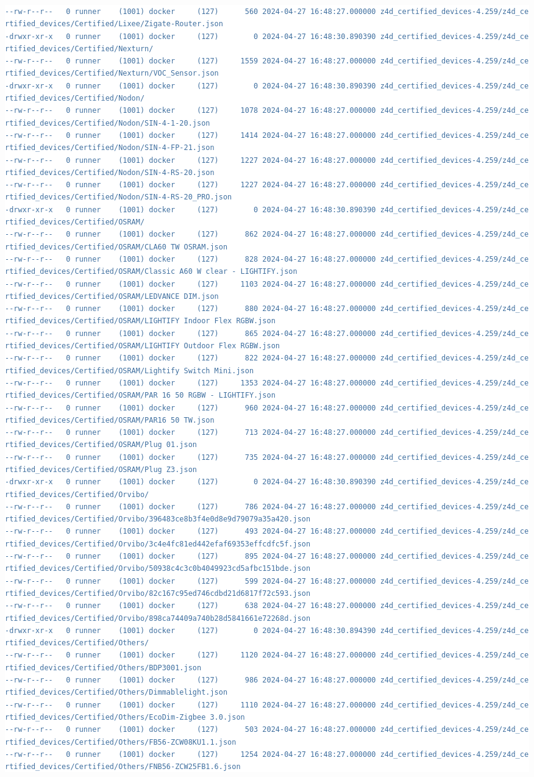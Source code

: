 ```diff
--rw-r--r--   0 runner    (1001) docker     (127)      560 2024-04-27 16:48:27.000000 z4d_certified_devices-4.259/z4d_certified_devices/Certified/Lixee/Zigate-Router.json
-drwxr-xr-x   0 runner    (1001) docker     (127)        0 2024-04-27 16:48:30.890390 z4d_certified_devices-4.259/z4d_certified_devices/Certified/Nexturn/
--rw-r--r--   0 runner    (1001) docker     (127)     1559 2024-04-27 16:48:27.000000 z4d_certified_devices-4.259/z4d_certified_devices/Certified/Nexturn/VOC_Sensor.json
-drwxr-xr-x   0 runner    (1001) docker     (127)        0 2024-04-27 16:48:30.890390 z4d_certified_devices-4.259/z4d_certified_devices/Certified/Nodon/
--rw-r--r--   0 runner    (1001) docker     (127)     1078 2024-04-27 16:48:27.000000 z4d_certified_devices-4.259/z4d_certified_devices/Certified/Nodon/SIN-4-1-20.json
--rw-r--r--   0 runner    (1001) docker     (127)     1414 2024-04-27 16:48:27.000000 z4d_certified_devices-4.259/z4d_certified_devices/Certified/Nodon/SIN-4-FP-21.json
--rw-r--r--   0 runner    (1001) docker     (127)     1227 2024-04-27 16:48:27.000000 z4d_certified_devices-4.259/z4d_certified_devices/Certified/Nodon/SIN-4-RS-20.json
--rw-r--r--   0 runner    (1001) docker     (127)     1227 2024-04-27 16:48:27.000000 z4d_certified_devices-4.259/z4d_certified_devices/Certified/Nodon/SIN-4-RS-20_PRO.json
-drwxr-xr-x   0 runner    (1001) docker     (127)        0 2024-04-27 16:48:30.890390 z4d_certified_devices-4.259/z4d_certified_devices/Certified/OSRAM/
--rw-r--r--   0 runner    (1001) docker     (127)      862 2024-04-27 16:48:27.000000 z4d_certified_devices-4.259/z4d_certified_devices/Certified/OSRAM/CLA60 TW OSRAM.json
--rw-r--r--   0 runner    (1001) docker     (127)      828 2024-04-27 16:48:27.000000 z4d_certified_devices-4.259/z4d_certified_devices/Certified/OSRAM/Classic A60 W clear - LIGHTIFY.json
--rw-r--r--   0 runner    (1001) docker     (127)     1103 2024-04-27 16:48:27.000000 z4d_certified_devices-4.259/z4d_certified_devices/Certified/OSRAM/LEDVANCE DIM.json
--rw-r--r--   0 runner    (1001) docker     (127)      880 2024-04-27 16:48:27.000000 z4d_certified_devices-4.259/z4d_certified_devices/Certified/OSRAM/LIGHTIFY Indoor Flex RGBW.json
--rw-r--r--   0 runner    (1001) docker     (127)      865 2024-04-27 16:48:27.000000 z4d_certified_devices-4.259/z4d_certified_devices/Certified/OSRAM/LIGHTIFY Outdoor Flex RGBW.json
--rw-r--r--   0 runner    (1001) docker     (127)      822 2024-04-27 16:48:27.000000 z4d_certified_devices-4.259/z4d_certified_devices/Certified/OSRAM/Lightify Switch Mini.json
--rw-r--r--   0 runner    (1001) docker     (127)     1353 2024-04-27 16:48:27.000000 z4d_certified_devices-4.259/z4d_certified_devices/Certified/OSRAM/PAR 16 50 RGBW - LIGHTIFY.json
--rw-r--r--   0 runner    (1001) docker     (127)      960 2024-04-27 16:48:27.000000 z4d_certified_devices-4.259/z4d_certified_devices/Certified/OSRAM/PAR16 50 TW.json
--rw-r--r--   0 runner    (1001) docker     (127)      713 2024-04-27 16:48:27.000000 z4d_certified_devices-4.259/z4d_certified_devices/Certified/OSRAM/Plug 01.json
--rw-r--r--   0 runner    (1001) docker     (127)      735 2024-04-27 16:48:27.000000 z4d_certified_devices-4.259/z4d_certified_devices/Certified/OSRAM/Plug Z3.json
-drwxr-xr-x   0 runner    (1001) docker     (127)        0 2024-04-27 16:48:30.890390 z4d_certified_devices-4.259/z4d_certified_devices/Certified/Orvibo/
--rw-r--r--   0 runner    (1001) docker     (127)      786 2024-04-27 16:48:27.000000 z4d_certified_devices-4.259/z4d_certified_devices/Certified/Orvibo/396483ce8b3f4e0d8e9d79079a35a420.json
--rw-r--r--   0 runner    (1001) docker     (127)      493 2024-04-27 16:48:27.000000 z4d_certified_devices-4.259/z4d_certified_devices/Certified/Orvibo/3c4e4fc81ed442efaf69353effcdfc5f.json
--rw-r--r--   0 runner    (1001) docker     (127)      895 2024-04-27 16:48:27.000000 z4d_certified_devices-4.259/z4d_certified_devices/Certified/Orvibo/50938c4c3c0b4049923cd5afbc151bde.json
--rw-r--r--   0 runner    (1001) docker     (127)      599 2024-04-27 16:48:27.000000 z4d_certified_devices-4.259/z4d_certified_devices/Certified/Orvibo/82c167c95ed746cdbd21d6817f72c593.json
--rw-r--r--   0 runner    (1001) docker     (127)      638 2024-04-27 16:48:27.000000 z4d_certified_devices-4.259/z4d_certified_devices/Certified/Orvibo/898ca74409a740b28d5841661e72268d.json
-drwxr-xr-x   0 runner    (1001) docker     (127)        0 2024-04-27 16:48:30.894390 z4d_certified_devices-4.259/z4d_certified_devices/Certified/Others/
--rw-r--r--   0 runner    (1001) docker     (127)     1120 2024-04-27 16:48:27.000000 z4d_certified_devices-4.259/z4d_certified_devices/Certified/Others/BDP3001.json
--rw-r--r--   0 runner    (1001) docker     (127)      986 2024-04-27 16:48:27.000000 z4d_certified_devices-4.259/z4d_certified_devices/Certified/Others/Dimmablelight.json
--rw-r--r--   0 runner    (1001) docker     (127)     1110 2024-04-27 16:48:27.000000 z4d_certified_devices-4.259/z4d_certified_devices/Certified/Others/EcoDim-Zigbee 3.0.json
--rw-r--r--   0 runner    (1001) docker     (127)      503 2024-04-27 16:48:27.000000 z4d_certified_devices-4.259/z4d_certified_devices/Certified/Others/FB56-ZCW08KU1.1.json
--rw-r--r--   0 runner    (1001) docker     (127)     1254 2024-04-27 16:48:27.000000 z4d_certified_devices-4.259/z4d_certified_devices/Certified/Others/FNB56-ZCW25FB1.6.json
```